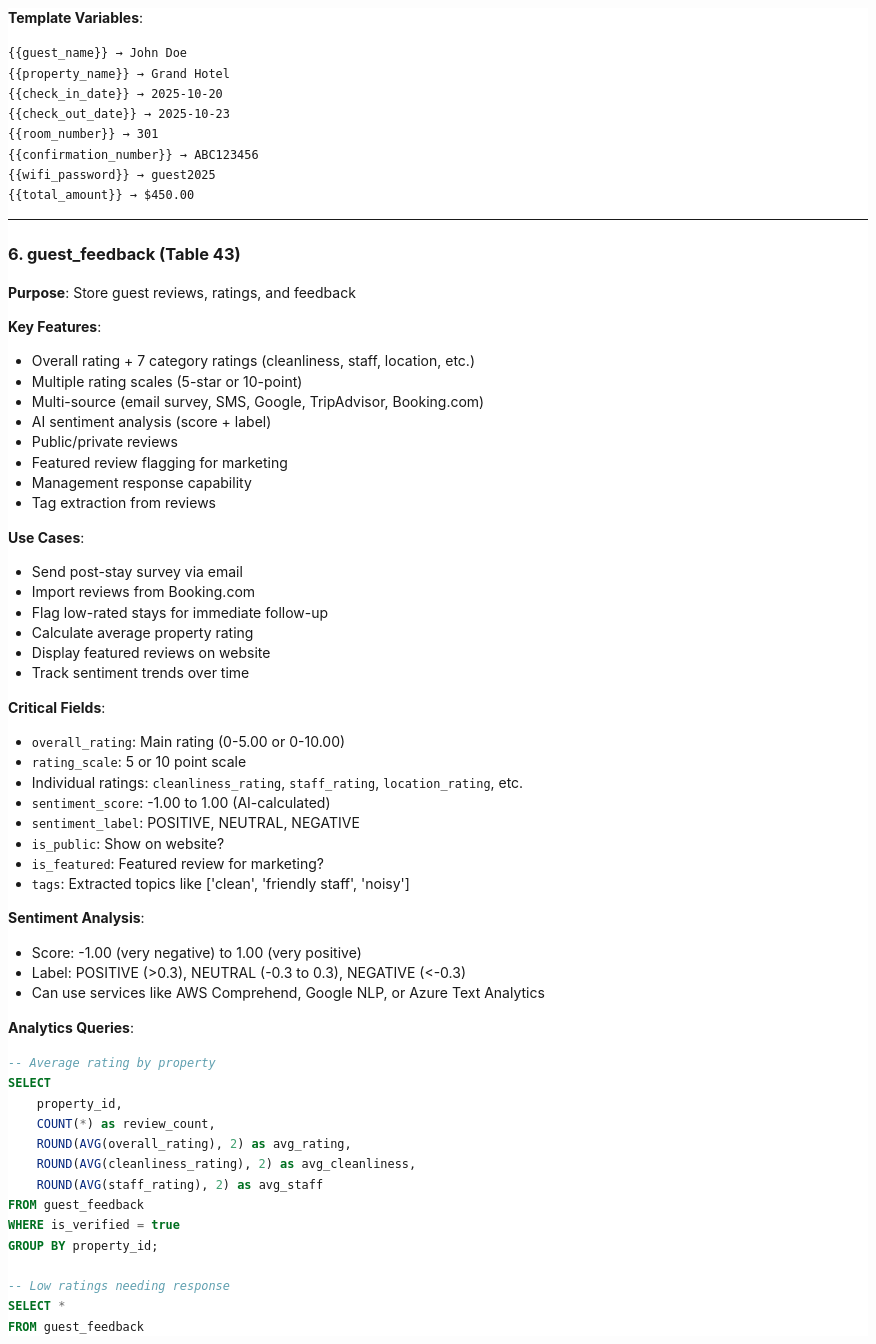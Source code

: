 **Template Variables**:
```
{{guest_name}} → John Doe
{{property_name}} → Grand Hotel
{{check_in_date}} → 2025-10-20
{{check_out_date}} → 2025-10-23
{{room_number}} → 301
{{confirmation_number}} → ABC123456
{{wifi_password}} → guest2025
{{total_amount}} → $450.00
```

---

### 6. **guest_feedback** (Table 43)
**Purpose**: Store guest reviews, ratings, and feedback

**Key Features**:
- Overall rating + 7 category ratings (cleanliness, staff, location, etc.)
- Multiple rating scales (5-star or 10-point)
- Multi-source (email survey, SMS, Google, TripAdvisor, Booking.com)
- AI sentiment analysis (score + label)
- Public/private reviews
- Featured review flagging for marketing
- Management response capability
- Tag extraction from reviews

**Use Cases**:
- Send post-stay survey via email
- Import reviews from Booking.com
- Flag low-rated stays for immediate follow-up
- Calculate average property rating
- Display featured reviews on website
- Track sentiment trends over time

**Critical Fields**:
- `overall_rating`: Main rating (0-5.00 or 0-10.00)
- `rating_scale`: 5 or 10 point scale
- Individual ratings: `cleanliness_rating`, `staff_rating`, `location_rating`, etc.
- `sentiment_score`: -1.00 to 1.00 (AI-calculated)
- `sentiment_label`: POSITIVE, NEUTRAL, NEGATIVE
- `is_public`: Show on website?
- `is_featured`: Featured review for marketing?
- `tags`: Extracted topics like ['clean', 'friendly staff', 'noisy']

**Sentiment Analysis**:
- Score: -1.00 (very negative) to 1.00 (very positive)
- Label: POSITIVE (>0.3), NEUTRAL (-0.3 to 0.3), NEGATIVE (<-0.3)
- Can use services like AWS Comprehend, Google NLP, or Azure Text Analytics

**Analytics Queries**:
```sql
-- Average rating by property
SELECT
    property_id,
    COUNT(*) as review_count,
    ROUND(AVG(overall_rating), 2) as avg_rating,
    ROUND(AVG(cleanliness_rating), 2) as avg_cleanliness,
    ROUND(AVG(staff_rating), 2) as avg_staff
FROM guest_feedback
WHERE is_verified = true
GROUP BY property_id;

-- Low ratings needing response
SELECT *
FROM guest_feedback
```